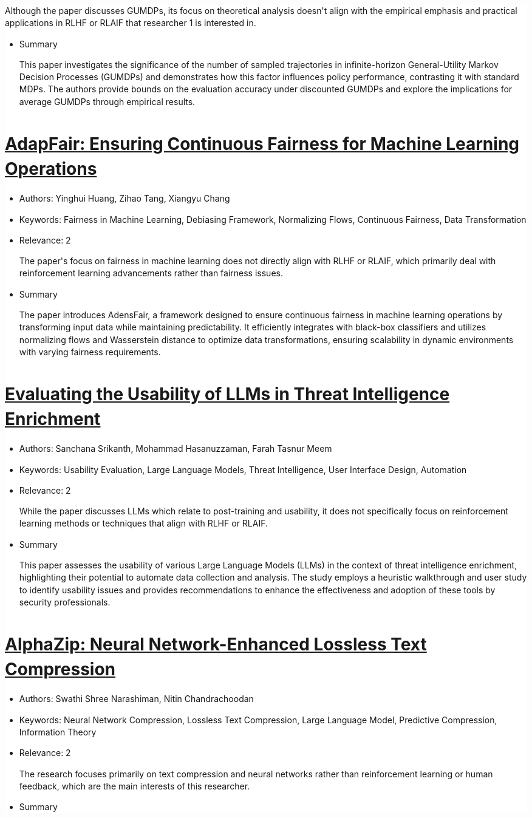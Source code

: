   Although the paper discusses GUMDPs, its focus on theoretical analysis doesn't align with the empirical emphasis and practical applications in RLHF or RLAIF that researcher 1 is interested in. 
- Summary

  This paper investigates the significance of the number of sampled trajectories in infinite-horizon General-Utility Markov Decision Processes (GUMDPs) and demonstrates how this factor influences policy performance, contrasting it with standard MDPs. The authors provide bounds on the evaluation accuracy under discounted GUMDPs and explore the implications for average GUMDPs through empirical results. 
# [AdapFair: Ensuring Continuous Fairness for Machine Learning Operations](http://arxiv.org/abs/2409.15088v1)
- Authors: Yinghui Huang, Zihao Tang, Xiangyu Chang
- Keywords: Fairness in Machine Learning, Debiasing Framework, Normalizing Flows, Continuous Fairness, Data Transformation
- Relevance: 2

  The paper's focus on fairness in machine learning does not directly align with RLHF or RLAIF, which primarily deal with reinforcement learning advancements rather than fairness issues.  
- Summary

  The paper introduces AdensFair, a framework designed to ensure continuous fairness in machine learning operations by transforming input data while maintaining predictability. It efficiently integrates with black-box classifiers and utilizes normalizing flows and Wasserstein distance to optimize data transformations, ensuring scalability in dynamic environments with varying fairness requirements.  
# [Evaluating the Usability of LLMs in Threat Intelligence Enrichment](http://arxiv.org/abs/2409.15072v1)
- Authors: Sanchana Srikanth, Mohammad Hasanuzzaman, Farah Tasnur Meem
- Keywords: Usability Evaluation, Large Language Models, Threat Intelligence, User Interface Design, Automation
- Relevance: 2

  While the paper discusses LLMs which relate to post-training and usability, it does not specifically focus on reinforcement learning methods or techniques that align with RLHF or RLAIF.
- Summary

  This paper assesses the usability of various Large Language Models (LLMs) in the context of threat intelligence enrichment, highlighting their potential to automate data collection and analysis. The study employs a heuristic walkthrough and user study to identify usability issues and provides recommendations to enhance the effectiveness and adoption of these tools by security professionals.
# [AlphaZip: Neural Network-Enhanced Lossless Text Compression](http://arxiv.org/abs/2409.15046v1)
- Authors: Swathi Shree Narashiman, Nitin Chandrachoodan
- Keywords: Neural Network Compression, Lossless Text Compression, Large Language Model, Predictive Compression, Information Theory
- Relevance: 2

  The research focuses primarily on text compression and neural networks rather than reinforcement learning or human feedback, which are the main interests of this researcher.
- Summary
